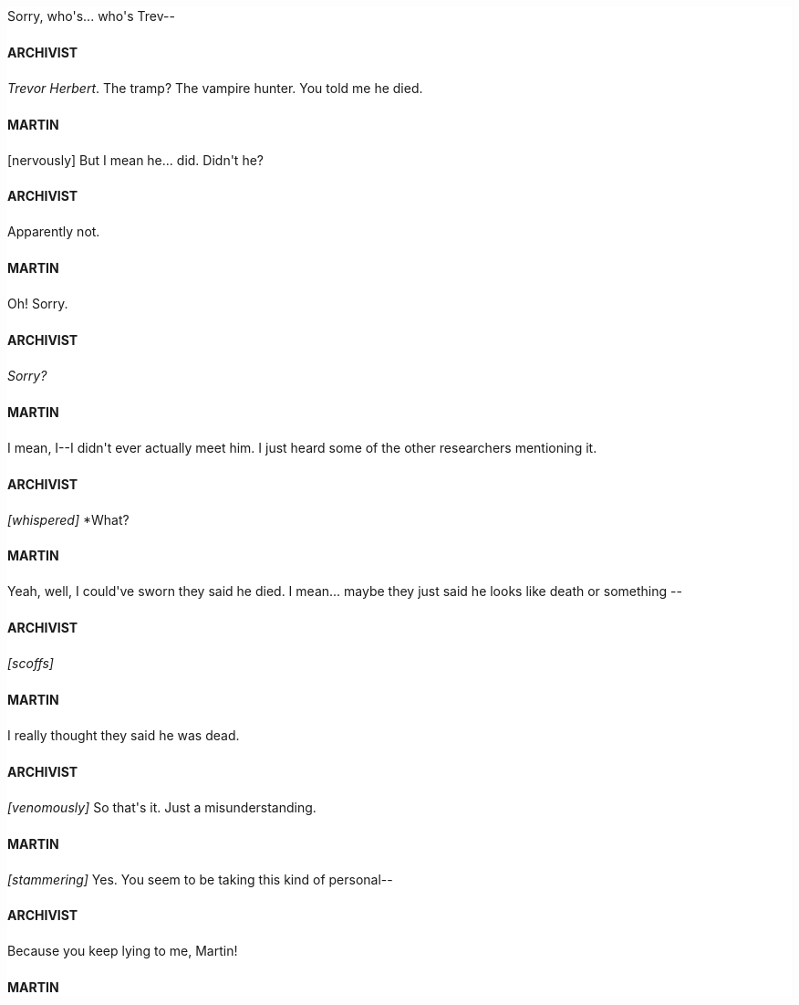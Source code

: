 Sorry, who's... who's Trev--

#### ARCHIVIST

*Trevor Herbert*. The tramp? The vampire hunter. You told me he died.

#### MARTIN

[nervously] But I mean he... did. Didn't he?

#### ARCHIVIST

Apparently not.

#### MARTIN

Oh! Sorry.

#### ARCHIVIST

*Sorry?*

#### MARTIN

I mean, I--I didn't ever actually meet him. I just heard some of the other researchers mentioning it.

#### ARCHIVIST

_[whispered]_ *What?

#### MARTIN

Yeah, well, I could've sworn they said he died. I mean... maybe they just said he looks like death or something --

#### ARCHIVIST

_[scoffs]_

#### MARTIN

I really thought they said he was dead.

#### ARCHIVIST

_[venomously]_ So that's it. Just a misunderstanding.

#### MARTIN 

_[stammering]_ Yes. You seem to be taking this kind of personal--

#### ARCHIVIST

Because you keep lying to me, Martin!

#### MARTIN 
